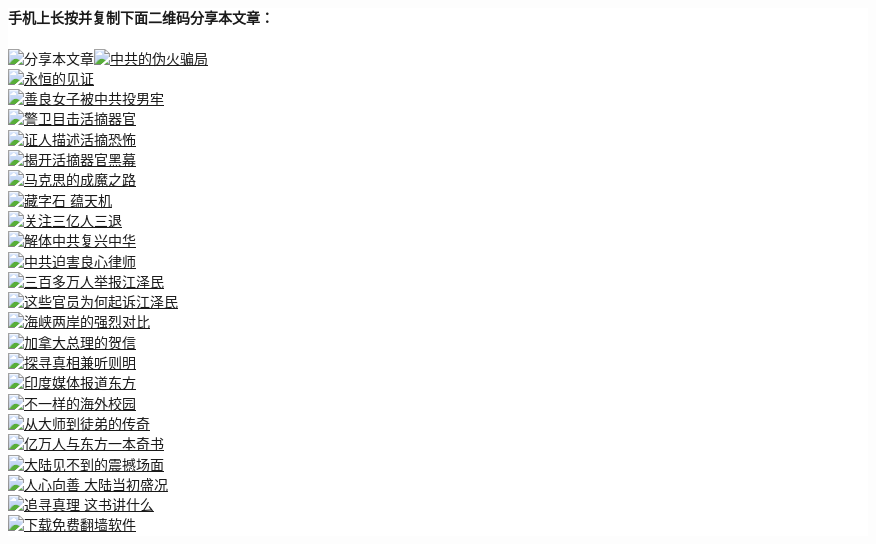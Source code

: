 <strong>手机上长按并复制下面二维码分享本文章：</strong><br><br><img src="https://chart.apis.google.com/chart?cht=qr&chs=240x240&choe=UTF-8&chld=M|2&chl=https://github.com/xyxkdx3130/djy/blob/master/gb/21/5/26/n12975757.md%231" title="分享本文章"></td><td VALIGN=TOP><a href="https://github.com/xyxkdx3130/djy/blob/master/gb/16/1/21/n4622075.md?dfh#1" target="_blank"><img src="https://raw.githubusercontent.com/xyxkdx3130/djy/master/gb/300/wei-f1.jpg" title="中共的伪火骗局"  alt="中共的伪火骗局"></a><br><a href="https://github.com/xyxkdx3130/www/blob/master/README.md?dfh#9" target="_blank"><img src="https://raw.githubusercontent.com/xyxkdx3130/djy/master/gb/300/yong-h.jpg" title="永恒的见证"  alt="永恒的见证"></a><br><a href="https://github.com/xyxkdx3130/djy/blob/master/gb/13/9/29/n3974789.md?dfh#1" target="_blank"><img src="https://raw.githubusercontent.com/xyxkdx3130/djy/master/gb/300/shang-lnz.jpg" title="善良女子被中共投男牢"  alt="善良女子被中共投男牢"></a><br><a href="https://github.com/xyxkdx3130/djy/blob/master/gb/16/3/16/n4663449.md?dfh#1" target="_blank"><img src="https://raw.githubusercontent.com/xyxkdx3130/djy/master/gb/300/huo-z3.jpg" title="警卫目击活摘器官"  alt="警卫目击活摘器官"></a><br><a href="https://github.com/xyxkdx3130/djy/blob/master/gb/16/8/7/n8177641.md?dfh#1" target="_blank"><img src="https://raw.githubusercontent.com/xyxkdx3130/djy/master/gb/300/huo-z4.jpg" title="证人描述活摘恐怖"  alt="证人描述活摘恐怖"></a><br><a href="https://github.com/xyxkdx3130/djy/blob/master/gb/10/4/19/n2881569.md?dfh#1" target="_blank"><img src="https://raw.githubusercontent.com/xyxkdx3130/djy/master/gb/300/huo-z1.jpg" title="揭开活摘器官黑幕"  alt="揭开活摘器官黑幕"></a><br><a href="https://github.com/xyxkdx3130/djy/blob/master/gb/10/11/7/n3077476.md?dfh#1" target="_blank"><img src="https://raw.githubusercontent.com/xyxkdx3130/djy/master/gb/300/ma-ks.jpg" title="马克思的成魔之路"  alt="马克思的成魔之路"></a><br><a href="https://github.com/xyxkdx3130/djy/blob/master/gb/14/6/9/n4173977.md?dfh#1" target="_blank"><img src="https://raw.githubusercontent.com/xyxkdx3130/djy/master/gb/300/chang-zs.jpg" title="藏字石 蕴天机"  alt="藏字石 蕴天机"></a><br><a href="https://github.com/xyxkdx3130/djy/blob/master/gb/18/5/10/n10381511.md?dfh#1" target="_blank"><img src="https://raw.githubusercontent.com/xyxkdx3130/djy/master/gb/300/st1.jpg" title="关注三亿人三退"  alt="关注三亿人三退"></a><br><a href="https://github.com/xyxkdx3130/djy/blob/master/gb/18/3/21/n10237682.md?dfh#1" target="_blank"><img src="https://raw.githubusercontent.com/xyxkdx3130/djy/master/gb/300/jie-t.jpg" title="解体中共复兴中华"  alt="解体中共复兴中华"></a><br><a href="https://github.com/xyxkdx3130/djy/blob/master/gb/9/2/9/n2422991.md?dfh#1" target="_blank"><img src="https://raw.githubusercontent.com/xyxkdx3130/djy/master/gb/300/gao-zs.jpg" title="中共迫害良心律师"  alt="中共迫害良心律师"></a><br><a href="https://github.com/xyxkdx3130/djy/blob/master/gb/18/12/9/n10900044.md?dfh#1" target="_blank"><img src="https://raw.githubusercontent.com/xyxkdx3130/djy/master/gb/300/sj1.jpg" title="三百多万人举报江泽民"  alt="三百多万人举报江泽民"></a><br><a href="https://github.com/xyxkdx3130/djy/blob/master/gb/18/8/28/n10672014.md?dfh#1" target="_blank"><img src="https://raw.githubusercontent.com/xyxkdx3130/djy/master/gb/300/sj2.jpg" title="这些官员为何起诉江泽民"  alt="这些官员为何起诉江泽民"></a><br><a href="https://github.com/xyxkdx3130/djy/blob/master/gb/8/12/18/n2367165.md?dfh#1" target="_blank"><img src="https://raw.githubusercontent.com/xyxkdx3130/djy/master/gb/300/liangan.jpg" title="海峡两岸的强烈对比"  alt="海峡两岸的强烈对比"></a><br><a href="https://github.com/xyxkdx3130/djy/blob/master/gb/15/12/10/n4593139.md?dfh#1" target="_blank"><img src="https://raw.githubusercontent.com/xyxkdx3130/djy/master/gb/300/jia-ndzl.jpg" title="加拿大总理的贺信"  alt="加拿大总理的贺信"></a><br><a href="https://github.com/xyxkdx3130/djy/blob/master/gb/11/6/17/n3289382.md?dfh#1" target="_blank"><img src="https://raw.githubusercontent.com/xyxkdx3130/djy/master/gb/300/xiao-wd.jpg" title="探寻真相兼听则明"  alt="探寻真相兼听则明"></a><br><a href="https://github.com/xyxkdx3130/djy/blob/master/gb/18/10/27/n10812623.md?dfh#1" target="_blank"><img src="https://raw.githubusercontent.com/xyxkdx3130/djy/master/gb/300/yindu.jpg" title="印度媒体报道东方"  alt="印度媒体报道东方"></a><br><a href="https://github.com/xyxkdx3130/djy/blob/master/gb/18/6/9/n10469652.md?dfh#1" target="_blank"><img src="https://raw.githubusercontent.com/xyxkdx3130/djy/master/gb/300/xie-j.jpg" title="不一样的海外校园"  alt="不一样的海外校园"></a><br><a href="https://github.com/xyxkdx3130/djy/blob/master/gb/7/4/5/n1669415.md?dfh#1" target="_blank"><img src="https://raw.githubusercontent.com/xyxkdx3130/djy/master/gb/300/li-up.jpg" title="从大师到徒弟的传奇"  alt="从大师到徒弟的传奇"></a><br><a href="https://github.com/xyxkdx3130/djy/blob/master/gb/17/5/26/n9191512.md?dfh#1" target="_blank"><img src="https://raw.githubusercontent.com/xyxkdx3130/djy/master/gb/300/zfl2.jpg" title="亿万人与东方一本奇书"  alt="亿万人与东方一本奇书"></a><br><a href="https://github.com/xyxkdx3130/djy/blob/master/gb/13/11/27/n4020290.md?dfh#1" target="_blank"><img src="https://raw.githubusercontent.com/xyxkdx3130/djy/master/gb/300/zhen-h.jpg" title="大陆见不到的震撼场面"  alt="大陆见不到的震撼场面"></a><br><a href="https://github.com/xyxkdx3130/djy/blob/master/gb/15/7/17/n4482910.md?dfh#1" target="_blank"><img src="https://raw.githubusercontent.com/xyxkdx3130/djy/master/gb/300/dalu-sk.jpg" title="人心向善 大陆当初盛况"  alt="人心向善 大陆当初盛况"></a><br><a href="https://github.com/xyxkdx3130/djy/blob/master/gb/19/1/5/n10955468.md?dfh#1" target="_blank"><img src="https://raw.githubusercontent.com/xyxkdx3130/djy/master/gb/300/zfl1.jpg" title="追寻真理 这书讲什么"  alt="追寻真理 这书讲什么"></a><br><a href="https://github.com/xyxkdx3130/www/blob/master/README.md?dfh#1" target="_blank"><img src="https://raw.githubusercontent.com/xyxkdx3130/djy/master/gb/300/fq1.jpg" title="下载免费翻墙软件"  alt="下载免费翻墙软件"></a><br></td></tr></table>
